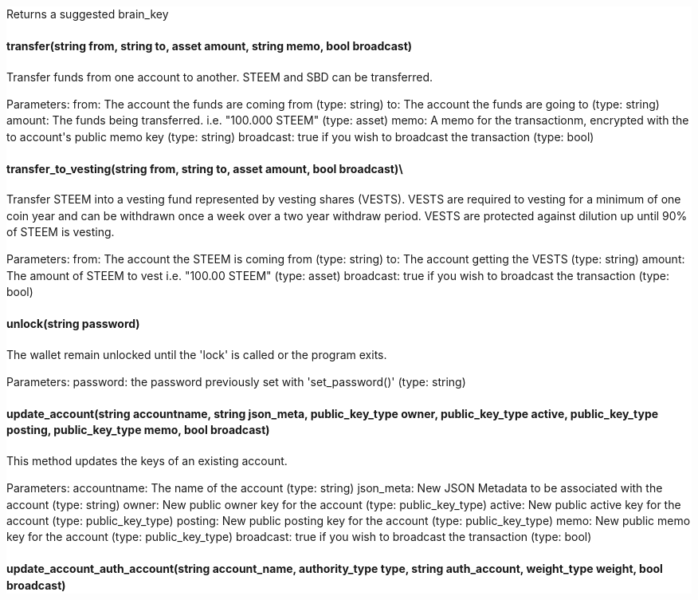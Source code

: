 Returns
    a suggested brain_key
#### transfer(string from, string to, asset amount, string memo, bool broadcast)

Transfer funds from one account to another. STEEM and SBD can be
transferred.

Parameters:
    from: The account the funds are coming from (type: string)
    to: The account the funds are going to (type: string)
    amount: The funds being transferred. i.e. "100.000 STEEM" (type: asset)
    memo: A memo for the transactionm, encrypted with the to account's
    public memo key (type: string)
    broadcast: true if you wish to broadcast the transaction (type: bool)
#### transfer_to_vesting(string from, string to, asset amount, bool broadcast)\

Transfer STEEM into a vesting fund represented by vesting shares (VESTS).
VESTS are required to vesting for a minimum of one coin year and can be
withdrawn once a week over a two year withdraw period. VESTS are protected
against dilution up until 90% of STEEM is vesting.

Parameters:
    from: The account the STEEM is coming from (type: string)
    to: The account getting the VESTS (type: string)
    amount: The amount of STEEM to vest i.e. "100.00 STEEM" (type: asset)
    broadcast: true if you wish to broadcast the transaction (type: bool)
#### unlock(string password)

The wallet remain unlocked until the 'lock' is called or the program exits.

Parameters:
    password: the password previously set with 'set_password()' (type:
    string)
#### update_account(string accountname, string json_meta, public_key_type owner, public_key_type active, public_key_type posting, public_key_type memo, bool broadcast)

This method updates the keys of an existing account.

Parameters:
    accountname: The name of the account (type: string)
    json_meta: New JSON Metadata to be associated with the account (type:
    string)
    owner: New public owner key for the account (type: public_key_type)
    active: New public active key for the account (type: public_key_type)
    posting: New public posting key for the account (type: public_key_type)
    memo: New public memo key for the account (type: public_key_type)
    broadcast: true if you wish to broadcast the transaction (type: bool)
#### update_account_auth_account(string account_name, authority_type type, string auth_account, weight_type weight, bool broadcast)
